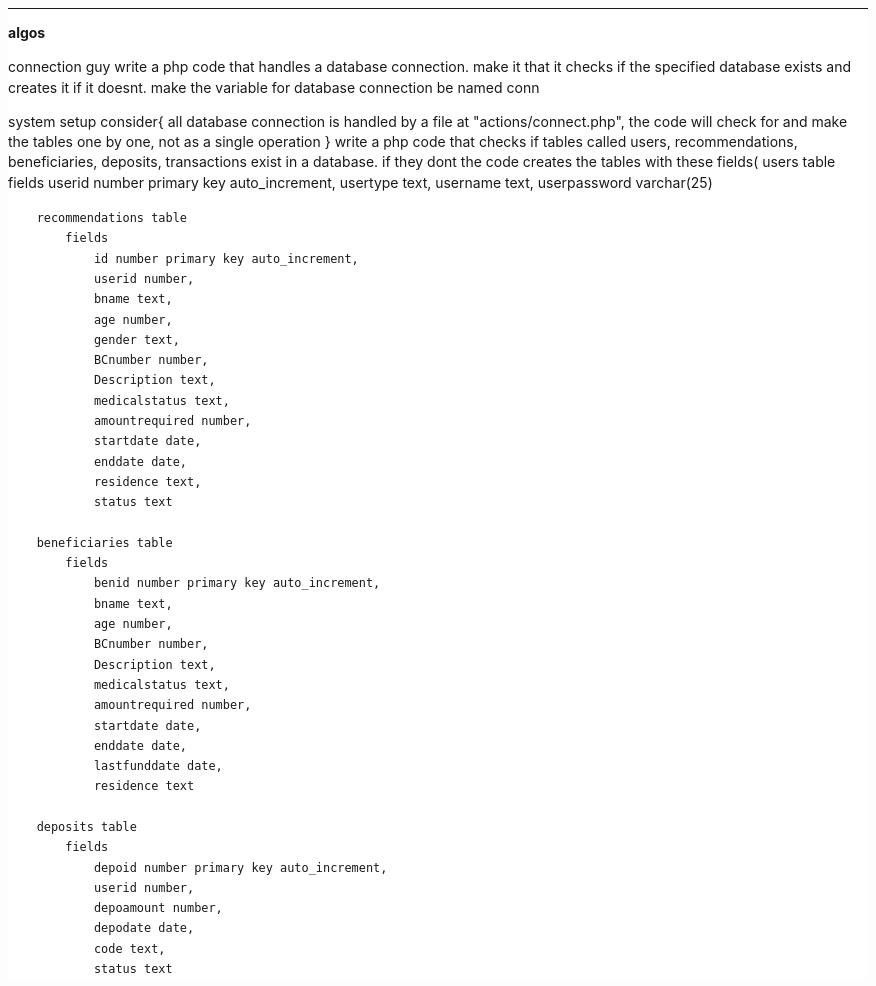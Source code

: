 -----------------------------------------------------------------

**algos**

connection guy
    write a php code that handles a database connection. make it that it checks if the specified database exists and creates it if it doesnt. make the variable for database connection be named conn

system setup
    consider{
        all database connection is handled by a file at "actions/connect.php",
        the code will check for and make the tables one by one, not as a single operation
    }
    write a php code that checks if tables called users, recommendations, beneficiaries, deposits, transactions exist in a database.
    if they dont the code creates the tables with these fields(
        users table
            fields
                userid number primary key auto_increment,
                usertype text,
                username text,
                userpassword varchar(25)

        recommendations table
            fields
                id number primary key auto_increment,
                userid number,
                bname text,
                age number,
                gender text,
                BCnumber number,
                Description text,
                medicalstatus text,
                amountrequired number,
                startdate date,
                enddate date,
                residence text,
                status text

        beneficiaries table
            fields
                benid number primary key auto_increment,
                bname text,
                age number,
                BCnumber number,
                Description text,
                medicalstatus text,
                amountrequired number,
                startdate date,
                enddate date,
                lastfunddate date,
                residence text

        deposits table
            fields
                depoid number primary key auto_increment,
                userid number,
                depoamount number,
                depodate date,
                code text,
                status text

